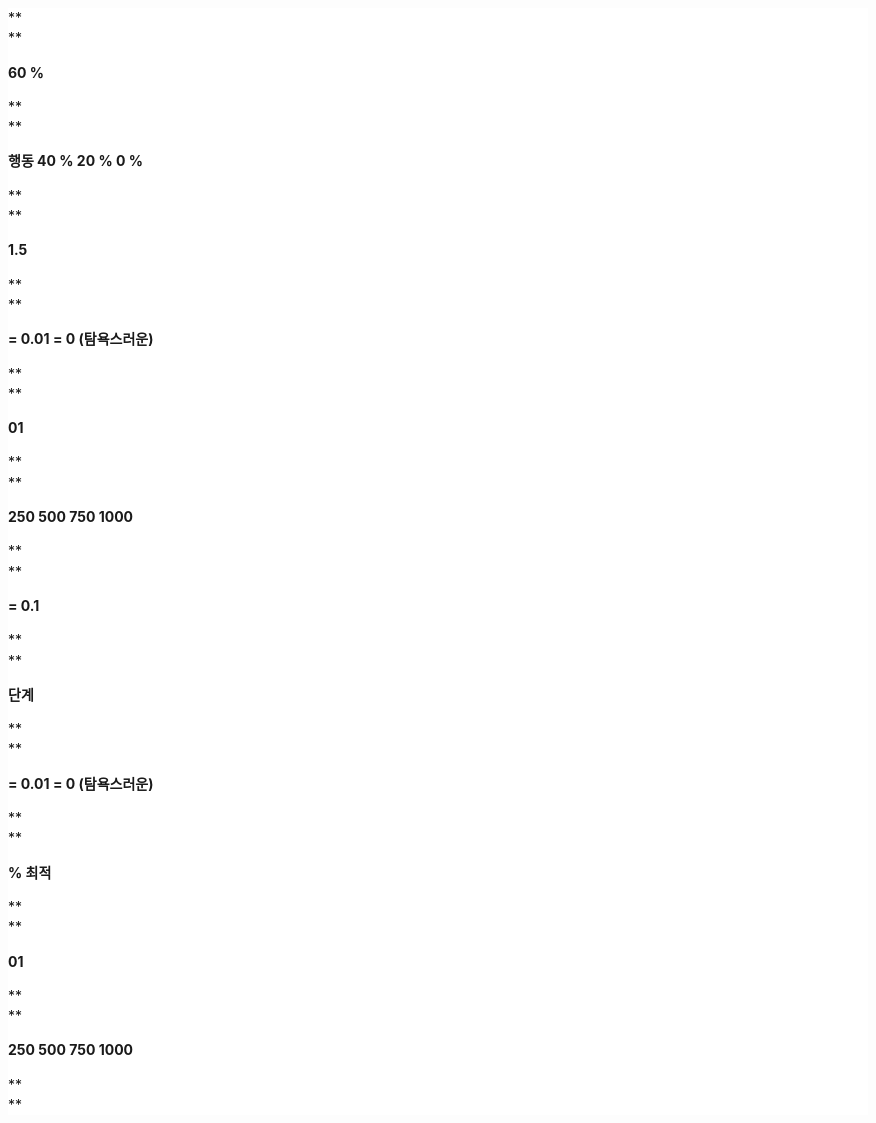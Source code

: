 **  
**

**60 %**

**  
**

**행동 40 % 20 % 0 %**

**  
**

**1.5**

**  
**

**= 0.01 = 0 \(탐욕스러운\)**

**  
**

**01**

**  
**

**250 500 750 1000**

**  
**

**= 0.1**

**  
**

**단계**

**  
**

**= 0.01 = 0 \(탐욕스러운\)**

**  
**

**% 최적**

**  
**

**01**

**  
**

**250 500 750 1000**

**  
**
